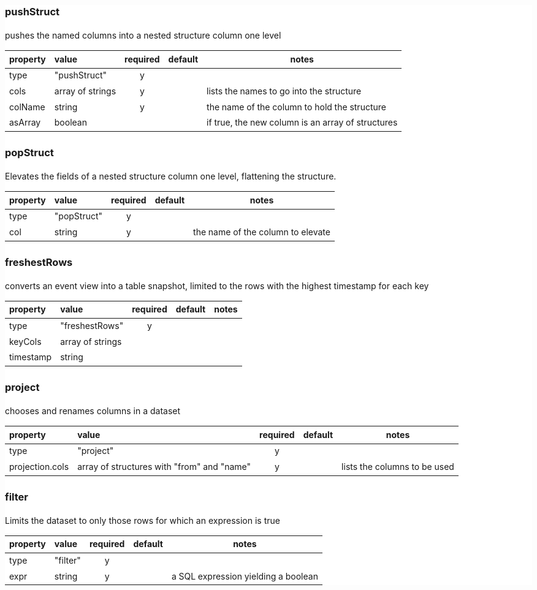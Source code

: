 ### pushStruct

pushes the named columns into a nested structure column one level

| property    | value     | required | default     | notes |
|:------------|:----------|:--------:|:------------|-------|
| type        | "pushStruct"    | y        |             |   |
| cols      |  array of strings | y    |    | lists the names to go into the structure  |
| colName      | string  | y       |    | the name of the column to hold the structure |
| asArray      | boolean  |       |    | if true, the new column is an array of structures |

### popStruct

Elevates the fields of a nested structure column one level, flattening the structure.

| property    | value     | required | default     | notes |
|:------------|:----------|:--------:|:------------|-------|
| type        | "popStruct"    | y        |             |   |
| col      | string  | y       |    | the name of the column to elevate |

### freshestRows

converts an event view into a table snapshot, limited to the rows with the highest timestamp for each key


| property    | value     | required | default     | notes |
|:------------|:----------|:--------:|:------------|-------|
| type        | "freshestRows"    | y        |             |   |
| keyCols | array of strings |            |           |   |   |
| timestamp | string |            |           |   |   |

### project

chooses and renames columns in a dataset

| property    | value     | required | default     | notes |
|:------------|:----------|:--------:|:------------|-------|
| type        | "project"    | y        |             |   |
| projection.cols      | array of structures with "from" and "name"  | y       |    | lists the columns to be used  |

### filter

Limits the dataset to only those rows for which an expression is true

| property    | value     | required | default     | notes |
|:------------|:----------|:--------:|:------------|-------|
| type        | "filter"    | y        |             |   |
| expr      |  string | y   |    | a SQL expression yielding a boolean  |
